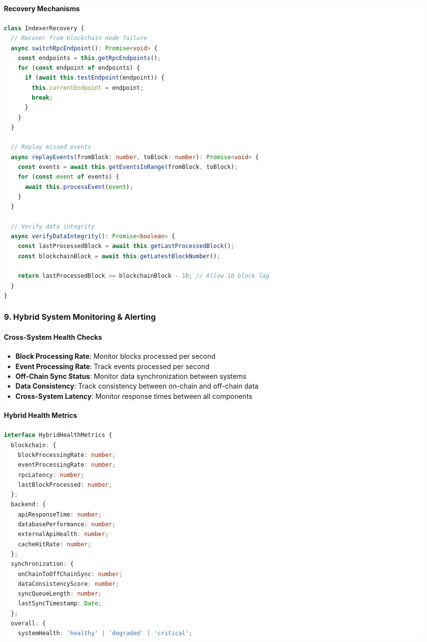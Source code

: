 #### Recovery Mechanisms
```typescript
class IndexerRecovery {
  // Recover from blockchain node failure
  async switchRpcEndpoint(): Promise<void> {
    const endpoints = this.getRpcEndpoints();
    for (const endpoint of endpoints) {
      if (await this.testEndpoint(endpoint)) {
        this.currentEndpoint = endpoint;
        break;
      }
    }
  }
  
  // Replay missed events
  async replayEvents(fromBlock: number, toBlock: number): Promise<void> {
    const events = await this.getEventsInRange(fromBlock, toBlock);
    for (const event of events) {
      await this.processEvent(event);
    }
  }
  
  // Verify data integrity
  async verifyDataIntegrity(): Promise<boolean> {
    const lastProcessedBlock = await this.getLastProcessedBlock();
    const blockchainBlock = await this.getLatestBlockNumber();
    
    return lastProcessedBlock >= blockchainBlock - 10; // Allow 10 block lag
  }
}
```

### 9. Hybrid System Monitoring & Alerting

#### Cross-System Health Checks
- **Block Processing Rate**: Monitor blocks processed per second
- **Event Processing Rate**: Track events processed per second
- **Off-Chain Sync Status**: Monitor data synchronization between systems
- **Data Consistency**: Track consistency between on-chain and off-chain data
- **Cross-System Latency**: Monitor response times between all components

#### Hybrid Health Metrics
```typescript
interface HybridHealthMetrics {
  blockchain: {
    blockProcessingRate: number;
    eventProcessingRate: number;
    rpcLatency: number;
    lastBlockProcessed: number;
  };
  backend: {
    apiResponseTime: number;
    databasePerformance: number;
    externalApiHealth: number;
    cacheHitRate: number;
  };
  synchronization: {
    onChainToOffChainSync: number;
    dataConsistencyScore: number;
    syncQueueLength: number;
    lastSyncTimestamp: Date;
  };
  overall: {
    systemHealth: 'healthy' | 'degraded' | 'critical';
```